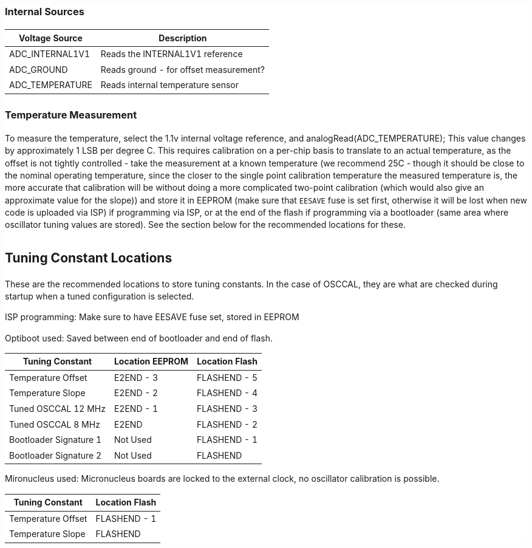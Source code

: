 ### Internal Sources

| Voltage Source  | Description                            |
|-----------------|----------------------------------------|
| ADC_INTERNAL1V1 | Reads the INTERNAL1V1 reference        |
| ADC_GROUND      | Reads ground - for offset measurement? |
| ADC_TEMPERATURE | Reads internal temperature sensor      |

### Temperature Measurement
To measure the temperature, select the 1.1v internal voltage reference, and analogRead(ADC_TEMPERATURE); This value changes by approximately 1 LSB per degree C. This requires calibration on a per-chip basis to translate to an actual temperature, as the offset is not tightly controlled - take the measurement at a known temperature (we recommend 25C - though it should be close to the nominal operating temperature, since the closer to the single point calibration temperature the measured temperature is, the more accurate that calibration will be without doing a more complicated two-point calibration (which would also give an approximate value for the slope)) and store it in EEPROM (make sure that `EESAVE` fuse is set first, otherwise it will be lost when new code is uploaded via ISP) if programming via ISP, or at the end of the flash if programming via a bootloader (same area where oscillator tuning values are stored). See the section below for the recommended locations for these.

## Tuning Constant Locations
These are the recommended locations to store tuning constants. In the case of OSCCAL, they are what are checked during startup  when a tuned configuration is selected.

ISP programming: Make sure to have EESAVE fuse set, stored in EEPROM

Optiboot used: Saved between end of bootloader and end of flash.

| Tuning Constant        | Location EEPROM | Location Flash |
|------------------------|-----------------|----------------|
| Temperature Offset     | E2END - 3       | FLASHEND - 5   |
| Temperature Slope      | E2END - 2       | FLASHEND - 4   |
| Tuned OSCCAL 12 MHz    | E2END - 1       | FLASHEND - 3   |
| Tuned OSCCAL 8 MHz     | E2END           | FLASHEND - 2   |
| Bootloader Signature 1 | Not Used        | FLASHEND - 1   |
| Bootloader Signature 2 | Not Used        | FLASHEND       |

Mironucleus used: Micronucleus boards are locked to the external clock, no oscillator calibration is possible.


| Tuning Constant        | Location Flash |
|------------------------|----------------|
| Temperature Offset     | FLASHEND - 1   |
| Temperature Slope      | FLASHEND       |
